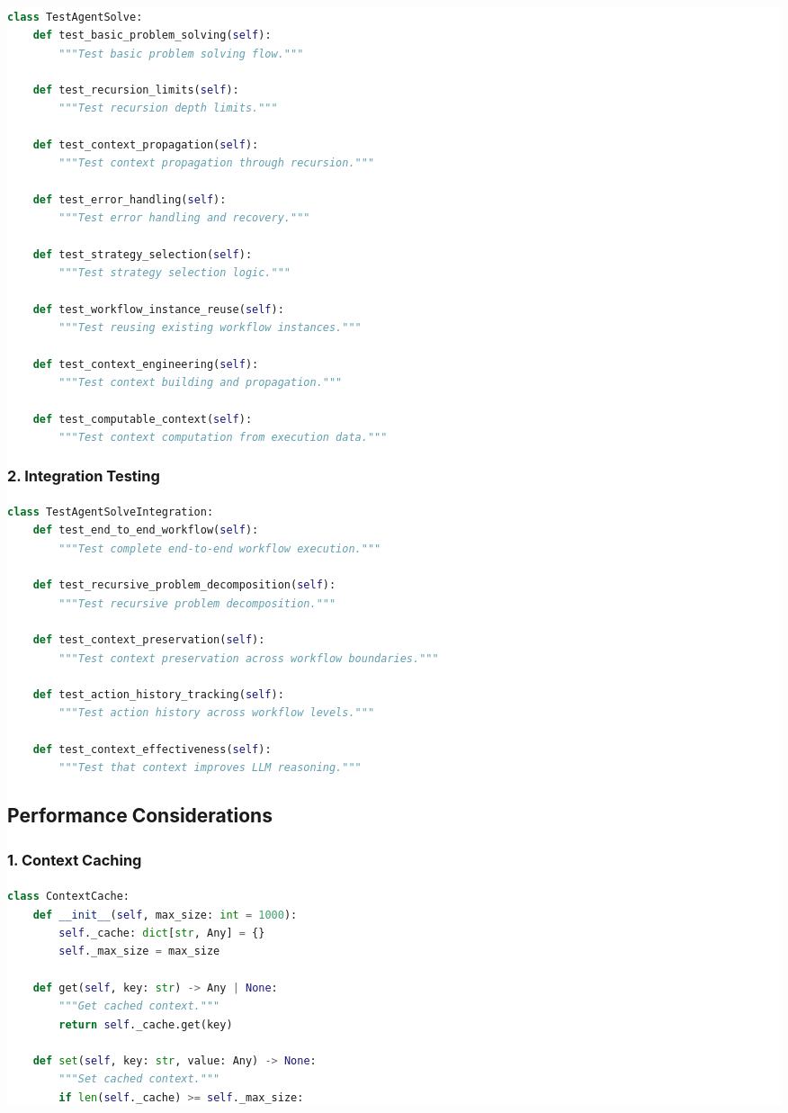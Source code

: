 ```python
class TestAgentSolve:
    def test_basic_problem_solving(self):
        """Test basic problem solving flow."""
        
    def test_recursion_limits(self):
        """Test recursion depth limits."""
        
    def test_context_propagation(self):
        """Test context propagation through recursion."""
        
    def test_error_handling(self):
        """Test error handling and recovery."""
        
    def test_strategy_selection(self):
        """Test strategy selection logic."""
        
    def test_workflow_instance_reuse(self):
        """Test reusing existing workflow instances."""
        
    def test_context_engineering(self):
        """Test context building and propagation."""
        
    def test_computable_context(self):
        """Test context computation from execution data."""
```

### 2. Integration Testing

```python
class TestAgentSolveIntegration:
    def test_end_to_end_workflow(self):
        """Test complete end-to-end workflow execution."""
        
    def test_recursive_problem_decomposition(self):
        """Test recursive problem decomposition."""
        
    def test_context_preservation(self):
        """Test context preservation across workflow boundaries."""
        
    def test_action_history_tracking(self):
        """Test action history across workflow levels."""
        
    def test_context_effectiveness(self):
        """Test that context improves LLM reasoning."""
```

## Performance Considerations

### 1. Context Caching

```python
class ContextCache:
    def __init__(self, max_size: int = 1000):
        self._cache: dict[str, Any] = {}
        self._max_size = max_size
    
    def get(self, key: str) -> Any | None:
        """Get cached context."""
        return self._cache.get(key)
    
    def set(self, key: str, value: Any) -> None:
        """Set cached context."""
        if len(self._cache) >= self._max_size:
```